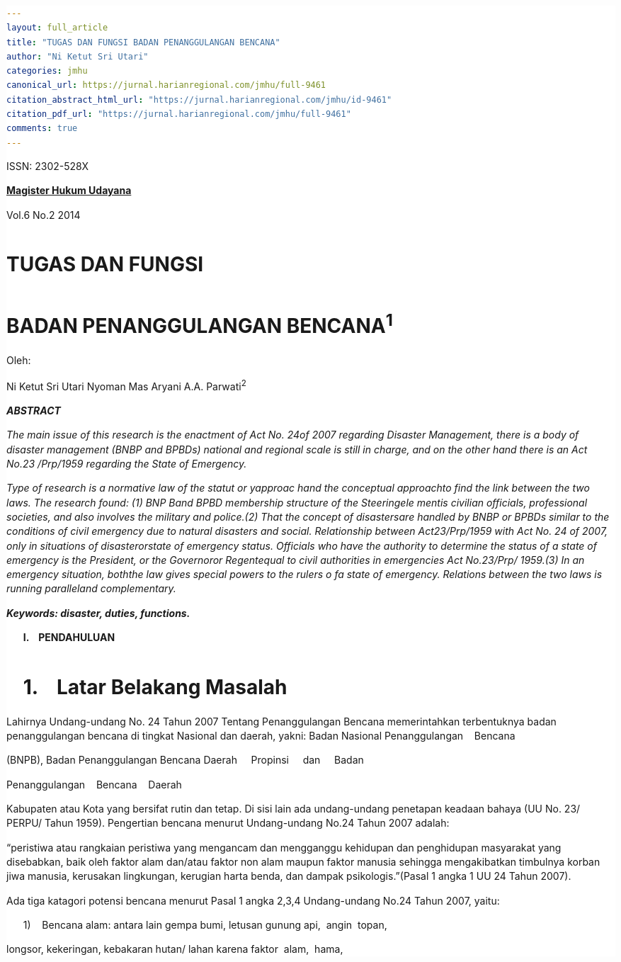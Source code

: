 ```yaml
---
layout: full_article
title: "TUGAS DAN FUNGSI BADAN PENANGGULANGAN BENCANA"
author: "Ni Ketut Sri Utari"
categories: jmhu
canonical_url: https://jurnal.harianregional.com/jmhu/full-9461 
citation_abstract_html_url: "https://jurnal.harianregional.com/jmhu/id-9461"
citation_pdf_url: "https://jurnal.harianregional.com/jmhu/full-9461"  
comments: true
---
```


<p><span class="font2">ISSN: 2302-528X</span></p>
<p><span class="font0" style="font-weight:bold;text-decoration:underline;">Magister Hukum Udayana</span></p>
<p><span class="font2">Vol.6 No.2 2014</span></p><a name="caption1"></a>
<h1><a name="bookmark0"></a><span class="font2" style="font-weight:bold;"><a name="bookmark1"></a>TUGAS DAN FUNGSI</span><br><br><span class="font2" style="font-weight:bold;"><a name="bookmark2"></a>BADAN PENANGGULANGAN BENCANA<sup>1</sup></span></h1>
<p><span class="font2">Oleh:</span></p>
<p><span class="font2">Ni Ketut Sri Utari Nyoman Mas Aryani A.A. Parwati<sup>2</sup></span></p>
<p><span class="font2" style="font-weight:bold;font-style:italic;">ABSTRACT</span></p>
<p><span class="font2" style="font-style:italic;">The main issue of this research is the enactment of Act No. 24of 2007 regarding Disaster Management, there is a body of disaster management (BNBP and BPBDs) national and regional scale is still in charge, and on the other hand there is an Act No.23 /Prp/1959 regarding the State of Emergency.</span></p>
<p><span class="font2" style="font-style:italic;">Type of research is a normative law of the statut or yapproac hand the conceptual approachto find the link between the two laws. The research found: (1) BNP Band BPBD membership structure of the Steeringele mentis civilian officials, professional societies, and also involves the military and police.(2) That the concept of disastersare handled by BNBP or BPBDs similar to the conditions of civil emergency due to natural disasters and social. Relationship between Act23/Prp/1959 with Act No. 24 of 2007, only in situations of disasterorstate of emergency status. Officials who have the authority to determine the status of a state of emergency is the President, or the Governoror Regentequal to civil authorities in emergencies Act No.23/Prp/ 1959.(3) In an emergency situation, boththe law gives special powers to the rulers o fa state of emergency. Relations between the two laws is running paralleland complementary.</span></p>
<p><span class="font2" style="font-weight:bold;font-style:italic;">Keywords: disaster, duties, functions.</span></p>
<ul style="list-style:none;"><li>
<p><span class="font2" style="font-weight:bold;">I. &nbsp;&nbsp;&nbsp;PENDAHULUAN</span></p></li>
<li>
<h1><a name="bookmark3"></a><span class="font2" style="font-weight:bold;"><a name="bookmark4"></a>1. &nbsp;&nbsp;&nbsp;Latar Belakang Masalah</span></h1></li></ul>
<p><span class="font2">Lahirnya Undang-undang No. 24 Tahun 2007 Tentang Penanggulangan Bencana memerintahkan terbentuknya badan penanggulangan bencana di tingkat Nasional dan daerah, yakni: Badan Nasional Penanggulangan &nbsp;&nbsp;&nbsp;Bencana</span></p>
<p><span class="font2">(BNPB), Badan Penanggulangan Bencana Daerah &nbsp;&nbsp;&nbsp;&nbsp;Propinsi &nbsp;&nbsp;&nbsp;&nbsp;dan &nbsp;&nbsp;&nbsp;&nbsp;Badan</span></p>
<p><span class="font2">Penanggulangan &nbsp;&nbsp;&nbsp;Bencana &nbsp;&nbsp;&nbsp;Daerah</span></p>
<p><span class="font2">Kabupaten atau Kota yang bersifat rutin dan tetap. Di sisi lain ada undang-undang penetapan keadaan bahaya (UU No. 23/ PERPU/ Tahun 1959). Pengertian bencana menurut Undang-undang No.24 Tahun 2007 adalah:</span></p>
<p><span class="font2">“peristiwa atau rangkaian peristiwa yang mengancam dan mengganggu kehidupan dan penghidupan masyarakat yang disebabkan, baik oleh faktor alam dan/atau faktor non alam maupun faktor manusia sehingga mengakibatkan timbulnya korban jiwa manusia, kerusakan lingkungan, kerugian harta benda, dan dampak psikologis.”(Pasal 1 angka 1 UU 24 Tahun 2007).</span></p>
<p><span class="font2">Ada tiga katagori potensi bencana menurut Pasal 1 angka 2,3,4 Undang-undang No.24 Tahun 2007, yaitu:</span></p>
<ul style="list-style:none;"><li>
<p><span class="font2">1) &nbsp;&nbsp;&nbsp;Bencana alam: antara lain gempa bumi, letusan gunung api, &nbsp;angin &nbsp;topan,</span></p></li></ul>
<p><span class="font2">longsor, kekeringan, kebakaran hutan/ lahan karena faktor &nbsp;alam, &nbsp;hama,</span></p>